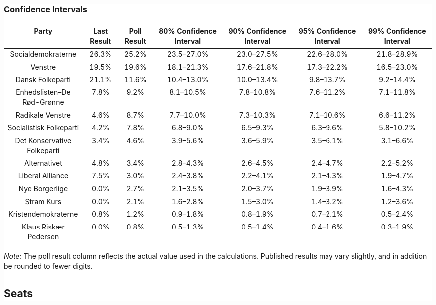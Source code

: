 ### Confidence Intervals

| Party | Last Result | Poll Result | 80% Confidence Interval | 90% Confidence Interval | 95% Confidence Interval | 99% Confidence Interval |
|:-----:|:-----------:|:-----------:|:-----------------------:|:-----------------------:|:-----------------------:|:-----------------------:|
| Socialdemokraterne | 26.3% | 25.2% | 23.5–27.0% |23.0–27.5% |22.6–28.0% |21.8–28.9% |
| Venstre | 19.5% | 19.6% | 18.1–21.3% |17.6–21.8% |17.3–22.2% |16.5–23.0% |
| Dansk Folkeparti | 21.1% | 11.6% | 10.4–13.0% |10.0–13.4% |9.8–13.7% |9.2–14.4% |
| Enhedslisten–De Rød-Grønne | 7.8% | 9.2% | 8.1–10.5% |7.8–10.8% |7.6–11.2% |7.1–11.8% |
| Radikale Venstre | 4.6% | 8.7% | 7.7–10.0% |7.3–10.3% |7.1–10.6% |6.6–11.2% |
| Socialistisk Folkeparti | 4.2% | 7.8% | 6.8–9.0% |6.5–9.3% |6.3–9.6% |5.8–10.2% |
| Det Konservative Folkeparti | 3.4% | 4.6% | 3.9–5.6% |3.6–5.9% |3.5–6.1% |3.1–6.6% |
| Alternativet | 4.8% | 3.4% | 2.8–4.3% |2.6–4.5% |2.4–4.7% |2.2–5.2% |
| Liberal Alliance | 7.5% | 3.0% | 2.4–3.8% |2.2–4.1% |2.1–4.3% |1.9–4.7% |
| Nye Borgerlige | 0.0% | 2.7% | 2.1–3.5% |2.0–3.7% |1.9–3.9% |1.6–4.3% |
| Stram Kurs | 0.0% | 2.1% | 1.6–2.8% |1.5–3.0% |1.4–3.2% |1.2–3.6% |
| Kristendemokraterne | 0.8% | 1.2% | 0.9–1.8% |0.8–1.9% |0.7–2.1% |0.5–2.4% |
| Klaus Riskær Pedersen | 0.0% | 0.8% | 0.5–1.3% |0.5–1.4% |0.4–1.6% |0.3–1.9% |

*Note:* The poll result column reflects the actual value used in the calculations. Published results may vary slightly, and in addition be rounded to fewer digits.

## Seats
